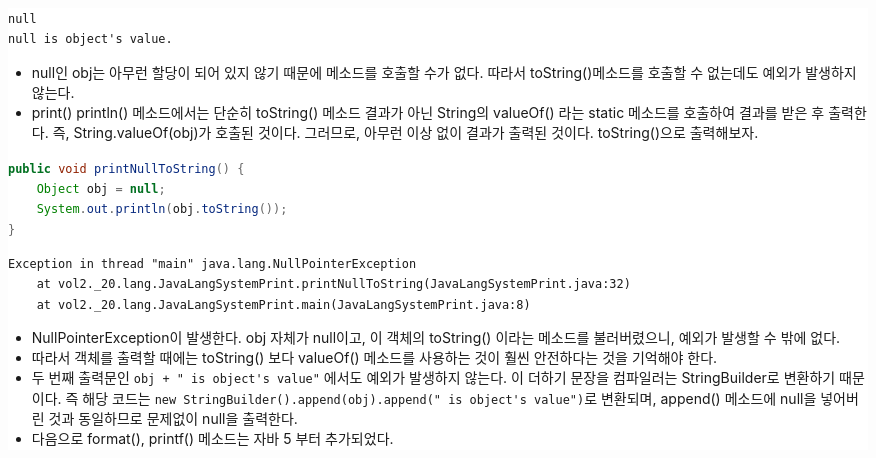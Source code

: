 ```text
null
null is object's value.
```
- null인 obj는 아무런 할당이 되어 있지 않기 때문에 메소드를 호출할 수가 없다. 따라서 toString()메소드를 호출할 수 없는데도 예외가 발생하지 않는다.
- print() println() 메소드에서는 단순히 toString() 메소드 결과가 아닌 String의 valueOf() 라는 static 메소드를 호출하여 결과를 받은 후 출력한다.
즉, String.valueOf(obj)가 호출된 것이다. 그러므로, 아무런 이상 없이 결과가 출력된 것이다. toString()으로 출력해보자.

```java
public void printNullToString() {
    Object obj = null;
    System.out.println(obj.toString());
}
```
```text
Exception in thread "main" java.lang.NullPointerException
	at vol2._20.lang.JavaLangSystemPrint.printNullToString(JavaLangSystemPrint.java:32)
	at vol2._20.lang.JavaLangSystemPrint.main(JavaLangSystemPrint.java:8)
```
- NullPointerException이 발생한다. obj 자체가 null이고, 이 객체의 toString() 이라는 메소드를 불러버렸으니, 예외가 발생할 수 밖에 없다.
- 따라서 객체를 출력할 때에는 toString() 보다 valueOf() 메소드를 사용하는 것이 훨씬 안전하다는 것을 기억해야 한다. 
- 두 번째 출력문인 `obj + " is object's value"` 에서도 예외가 발생하지 않는다. 이 더하기 문장을 컴파일러는 StringBuilder로 변환하기 때문이다.
즉 해당 코드는 `new StringBuilder().append(obj).append(" is object's value")`로 변환되며, append() 메소드에 null을 넣어버린 것과 
동일하므로 문제없이 null을 출력한다.
- 다음으로 format(), printf() 메소드는 자바 5 부터 추가되었다.

